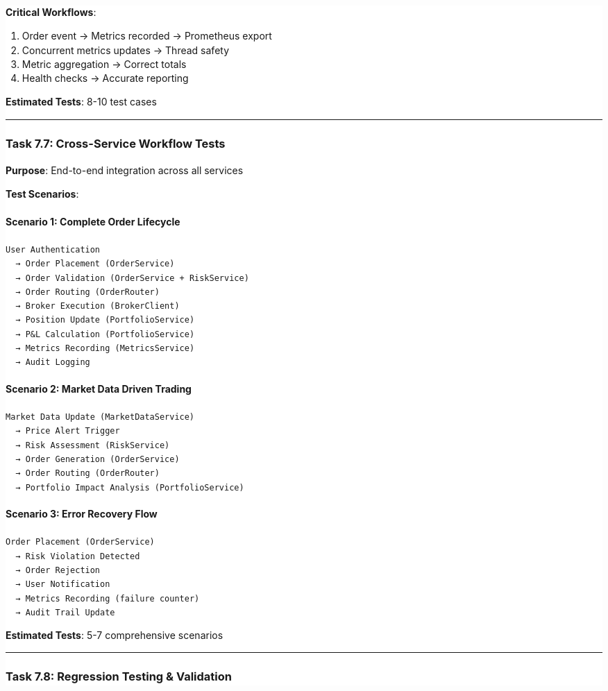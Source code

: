 **Critical Workflows**:
1. Order event → Metrics recorded → Prometheus export
2. Concurrent metrics updates → Thread safety
3. Metric aggregation → Correct totals
4. Health checks → Accurate reporting

**Estimated Tests**: 8-10 test cases

---

### Task 7.7: Cross-Service Workflow Tests

**Purpose**: End-to-end integration across all services

**Test Scenarios**:

#### Scenario 1: Complete Order Lifecycle
```
User Authentication
  → Order Placement (OrderService)
  → Order Validation (OrderService + RiskService)
  → Order Routing (OrderRouter)
  → Broker Execution (BrokerClient)
  → Position Update (PortfolioService)
  → P&L Calculation (PortfolioService)
  → Metrics Recording (MetricsService)
  → Audit Logging
```

#### Scenario 2: Market Data Driven Trading
```
Market Data Update (MarketDataService)
  → Price Alert Trigger
  → Risk Assessment (RiskService)
  → Order Generation (OrderService)
  → Order Routing (OrderRouter)
  → Portfolio Impact Analysis (PortfolioService)
```

#### Scenario 3: Error Recovery Flow
```
Order Placement (OrderService)
  → Risk Violation Detected
  → Order Rejection
  → User Notification
  → Metrics Recording (failure counter)
  → Audit Trail Update
```

**Estimated Tests**: 5-7 comprehensive scenarios

---

### Task 7.8: Regression Testing & Validation
